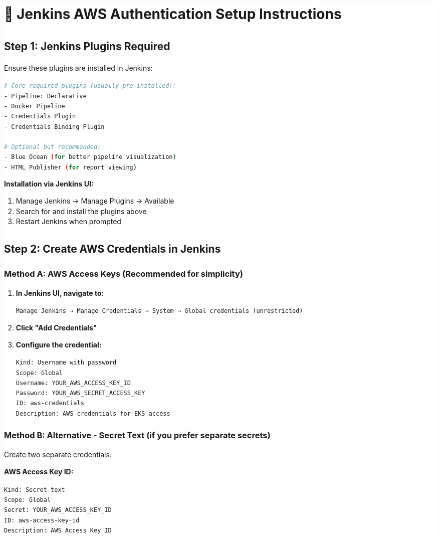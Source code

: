 # 🔐 Jenkins AWS Authentication Setup Instructions

## Step 1: Jenkins Plugins Required

Ensure these plugins are installed in Jenkins:

```bash
# Core required plugins (usually pre-installed):
- Pipeline: Declarative
- Docker Pipeline
- Credentials Plugin
- Credentials Binding Plugin

# Optional but recommended:
- Blue Ocean (for better pipeline visualization)
- HTML Publisher (for report viewing)
```

**Installation via Jenkins UI:**
1. Manage Jenkins → Manage Plugins → Available
2. Search for and install the plugins above
3. Restart Jenkins when prompted

## Step 2: Create AWS Credentials in Jenkins

### Method A: AWS Access Keys (Recommended for simplicity)

1. **In Jenkins UI, navigate to:**
   ```
   Manage Jenkins → Manage Credentials → System → Global credentials (unrestricted)
   ```

2. **Click "Add Credentials"**

3. **Configure the credential:**
   ```
   Kind: Username with password
   Scope: Global
   Username: YOUR_AWS_ACCESS_KEY_ID
   Password: YOUR_AWS_SECRET_ACCESS_KEY
   ID: aws-credentials
   Description: AWS credentials for EKS access
   ```

### Method B: Alternative - Secret Text (if you prefer separate secrets)

Create two separate credentials:

**AWS Access Key ID:**
```
Kind: Secret text
Scope: Global
Secret: YOUR_AWS_ACCESS_KEY_ID
ID: aws-access-key-id
Description: AWS Access Key ID
```
